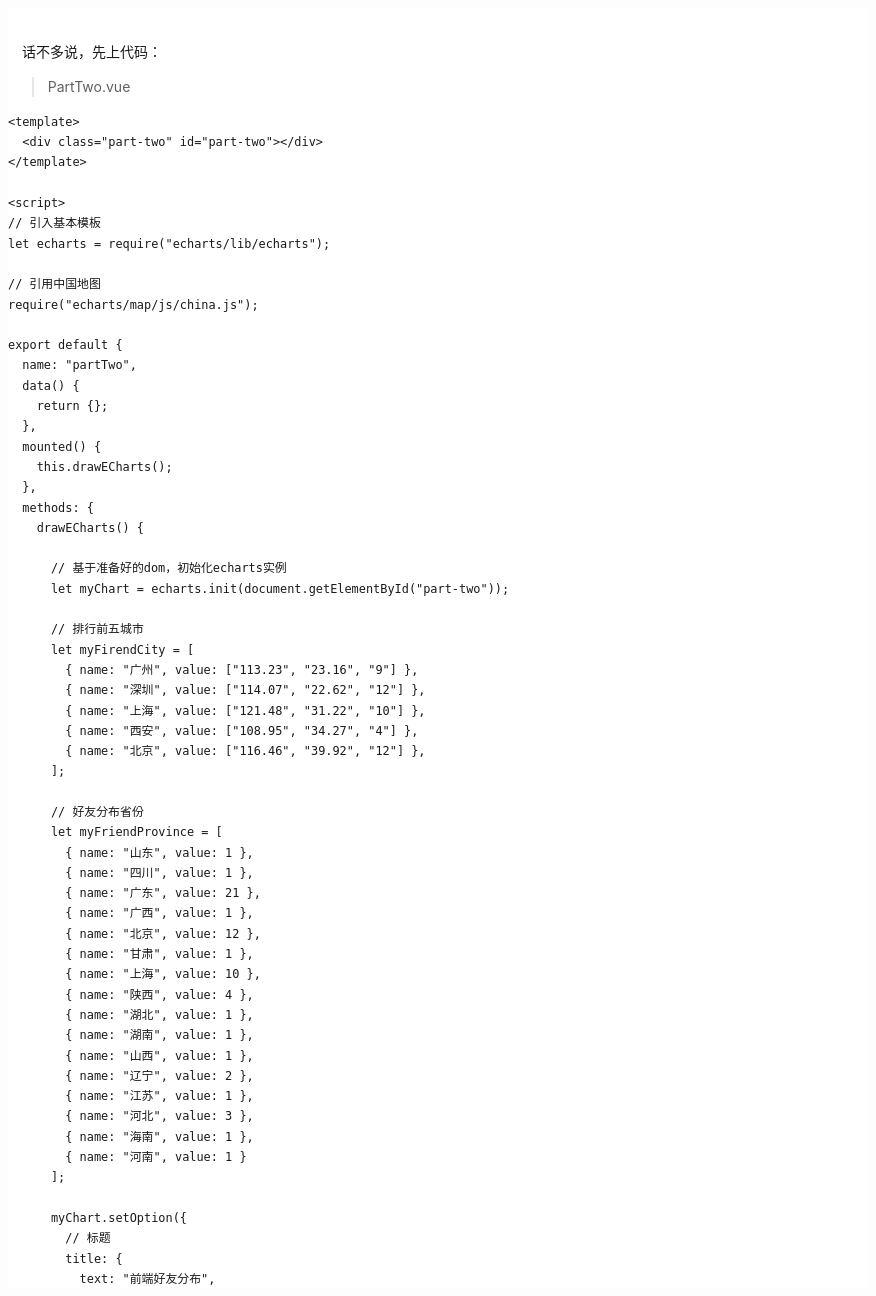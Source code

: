 <br>

&emsp;话不多说，先上代码：

> PartTwo.vue

```
<template>
  <div class="part-two" id="part-two"></div>
</template>

<script>
// 引入基本模板
let echarts = require("echarts/lib/echarts");

// 引用中国地图
require("echarts/map/js/china.js");

export default {
  name: "partTwo",
  data() {
    return {};
  },
  mounted() {
    this.drawECharts();
  },
  methods: {
    drawECharts() {

      // 基于准备好的dom，初始化echarts实例
      let myChart = echarts.init(document.getElementById("part-two"));

      // 排行前五城市
      let myFirendCity = [
        { name: "广州", value: ["113.23", "23.16", "9"] },
        { name: "深圳", value: ["114.07", "22.62", "12"] },
        { name: "上海", value: ["121.48", "31.22", "10"] },
        { name: "西安", value: ["108.95", "34.27", "4"] },
        { name: "北京", value: ["116.46", "39.92", "12"] },
      ];

      // 好友分布省份
      let myFriendProvince = [
        { name: "山东", value: 1 },
        { name: "四川", value: 1 },
        { name: "广东", value: 21 },
        { name: "广西", value: 1 },
        { name: "北京", value: 12 },
        { name: "甘肃", value: 1 },
        { name: "上海", value: 10 },
        { name: "陕西", value: 4 },
        { name: "湖北", value: 1 },
        { name: "湖南", value: 1 },
        { name: "山西", value: 1 },
        { name: "辽宁", value: 2 },
        { name: "江苏", value: 1 },
        { name: "河北", value: 3 },
        { name: "海南", value: 1 },
        { name: "河南", value: 1 }
      ];

      myChart.setOption({
        // 标题
        title: {
          text: "前端好友分布",
```